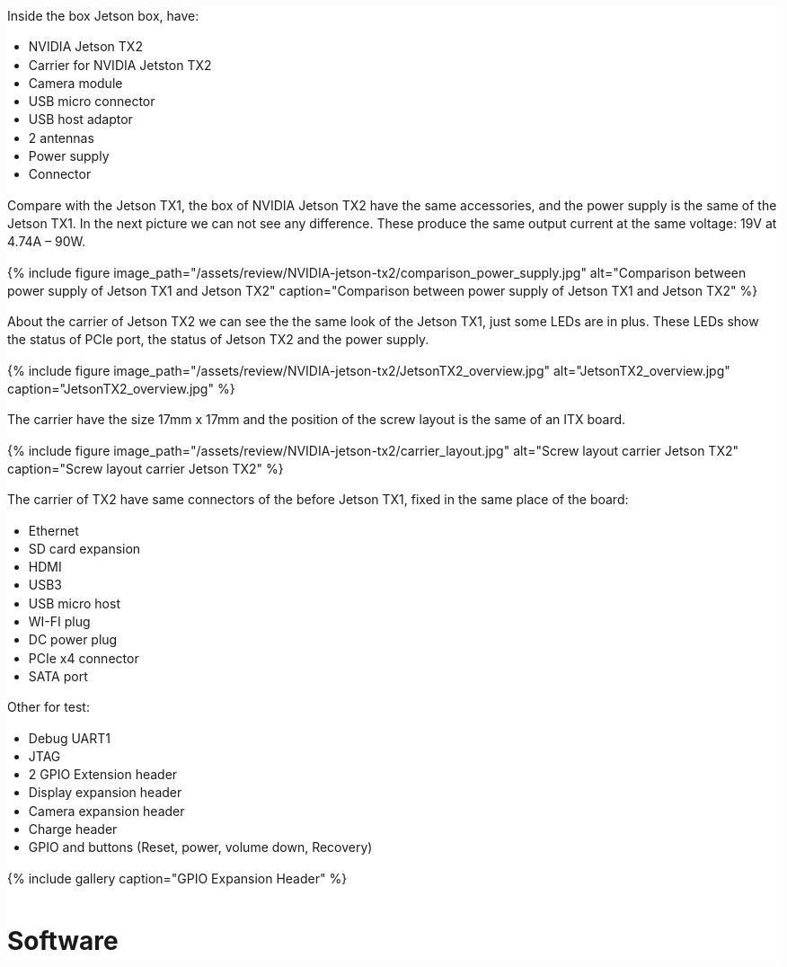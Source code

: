 Inside the box Jetson box, have:
* NVIDIA Jetson TX2
* Carrier for NVIDIA Jetston TX2
* Camera module
* USB micro connector
* USB host adaptor
* 2 antennas
* Power supply
* Connector

Compare with the Jetson TX1, the box of NVIDIA Jetson TX2 have the same accessories, and the power supply is the same of the Jetson TX1. In the next picture we can not see any difference. These produce the same output current at the same voltage: 19V at 4.74A – 90W.

{% include figure image_path="/assets/review/NVIDIA-jetson-tx2/comparison_power_supply.jpg" alt="Comparison between power supply of Jetson TX1 and Jetson TX2" caption="Comparison between power supply of Jetson TX1 and Jetson TX2" %}

About the carrier of Jetson TX2 we can see the the same look of the Jetson TX1, just some LEDs are in plus. These LEDs show the status of PCIe port, the status of Jetson TX2 and the power supply.

{% include figure image_path="/assets/review/NVIDIA-jetson-tx2/JetsonTX2_overview.jpg" alt="JetsonTX2_overview.jpg" caption="JetsonTX2_overview.jpg" %}

The carrier have the size 17mm x 17mm and the position of the screw layout is the same of an ITX board.

{% include figure image_path="/assets/review/NVIDIA-jetson-tx2/carrier_layout.jpg" alt="Screw layout carrier Jetson TX2" caption="Screw layout carrier Jetson TX2" %}

The carrier of TX2 have same connectors of the before Jetson TX1, fixed in the same place of the board:
* Ethernet
* SD card expansion
* HDMI
* USB3
* USB micro host
* WI-FI plug
* DC power plug
* PCIe x4 connector
* SATA port

Other for test:
* Debug UART1
* JTAG
* 2 GPIO Extension header
* Display expansion header
* Camera expansion header
* Charge header
* GPIO and buttons (Reset, power, volume down, Recovery)

{% include gallery caption="GPIO Expansion Header" %}

# Software
